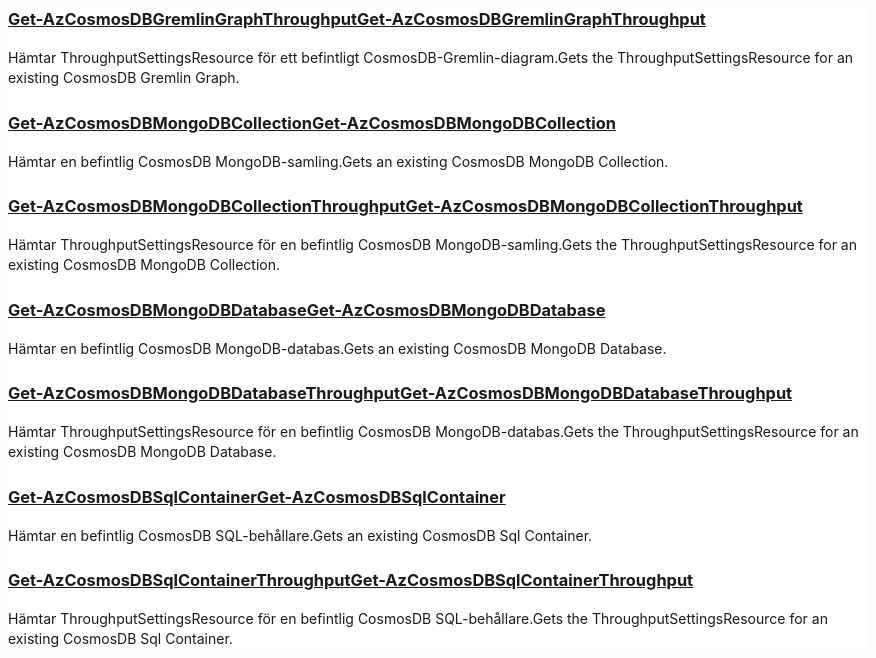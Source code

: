 ### [<span data-ttu-id="cba10-124">Get-AzCosmosDBGremlinGraphThroughput</span><span class="sxs-lookup"><span data-stu-id="cba10-124">Get-AzCosmosDBGremlinGraphThroughput</span></span>](Get-AzCosmosDBGremlinGraphThroughput.md)
<span data-ttu-id="cba10-125">Hämtar ThroughputSettingsResource för ett befintligt CosmosDB-Gremlin-diagram.</span><span class="sxs-lookup"><span data-stu-id="cba10-125">Gets the ThroughputSettingsResource for an existing CosmosDB Gremlin Graph.</span></span>

### [<span data-ttu-id="cba10-126">Get-AzCosmosDBMongoDBCollection</span><span class="sxs-lookup"><span data-stu-id="cba10-126">Get-AzCosmosDBMongoDBCollection</span></span>](Get-AzCosmosDBMongoDBCollection.md)
<span data-ttu-id="cba10-127">Hämtar en befintlig CosmosDB MongoDB-samling.</span><span class="sxs-lookup"><span data-stu-id="cba10-127">Gets an existing CosmosDB MongoDB Collection.</span></span>

### [<span data-ttu-id="cba10-128">Get-AzCosmosDBMongoDBCollectionThroughput</span><span class="sxs-lookup"><span data-stu-id="cba10-128">Get-AzCosmosDBMongoDBCollectionThroughput</span></span>](Get-AzCosmosDBMongoDBCollectionThroughput.md)
<span data-ttu-id="cba10-129">Hämtar ThroughputSettingsResource för en befintlig CosmosDB MongoDB-samling.</span><span class="sxs-lookup"><span data-stu-id="cba10-129">Gets the ThroughputSettingsResource for an existing CosmosDB MongoDB Collection.</span></span>

### [<span data-ttu-id="cba10-130">Get-AzCosmosDBMongoDBDatabase</span><span class="sxs-lookup"><span data-stu-id="cba10-130">Get-AzCosmosDBMongoDBDatabase</span></span>](Get-AzCosmosDBMongoDBDatabase.md)
<span data-ttu-id="cba10-131">Hämtar en befintlig CosmosDB MongoDB-databas.</span><span class="sxs-lookup"><span data-stu-id="cba10-131">Gets an existing CosmosDB MongoDB Database.</span></span>

### [<span data-ttu-id="cba10-132">Get-AzCosmosDBMongoDBDatabaseThroughput</span><span class="sxs-lookup"><span data-stu-id="cba10-132">Get-AzCosmosDBMongoDBDatabaseThroughput</span></span>](Get-AzCosmosDBMongoDBDatabaseThroughput.md)
<span data-ttu-id="cba10-133">Hämtar ThroughputSettingsResource för en befintlig CosmosDB MongoDB-databas.</span><span class="sxs-lookup"><span data-stu-id="cba10-133">Gets the ThroughputSettingsResource for an existing CosmosDB MongoDB Database.</span></span>

### [<span data-ttu-id="cba10-134">Get-AzCosmosDBSqlContainer</span><span class="sxs-lookup"><span data-stu-id="cba10-134">Get-AzCosmosDBSqlContainer</span></span>](Get-AzCosmosDBSqlContainer.md)
<span data-ttu-id="cba10-135">Hämtar en befintlig CosmosDB SQL-behållare.</span><span class="sxs-lookup"><span data-stu-id="cba10-135">Gets an existing CosmosDB Sql Container.</span></span>

### [<span data-ttu-id="cba10-136">Get-AzCosmosDBSqlContainerThroughput</span><span class="sxs-lookup"><span data-stu-id="cba10-136">Get-AzCosmosDBSqlContainerThroughput</span></span>](Get-AzCosmosDBSqlContainerThroughput.md)
<span data-ttu-id="cba10-137">Hämtar ThroughputSettingsResource för en befintlig CosmosDB SQL-behållare.</span><span class="sxs-lookup"><span data-stu-id="cba10-137">Gets the ThroughputSettingsResource for an existing CosmosDB Sql Container.</span></span>
